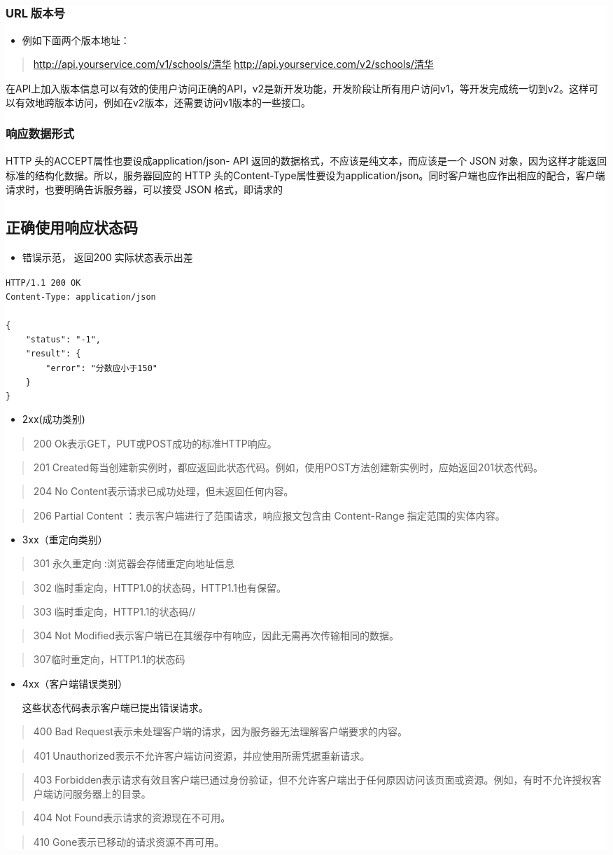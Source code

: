 ### URL 版本号

- 例如下面两个版本地址：
> http://api.yourservice.com/v1/schools/清华
 http://api.yourservice.com/v2/schools/清华

在API上加入版本信息可以有效的使用户访问正确的API，v2是新开发功能，开发阶段让所有用户访问v1，等开发完成统一切到v2。这样可以有效地跨版本访问，例如在v2版本，还需要访问v1版本的一些接口。

### 响应数据形式
HTTP 头的ACCEPT属性也要设成application/json- API 返回的数据格式，不应该是纯文本，而应该是一个 JSON 对象，因为这样才能返回标准的结构化数据。所以，服务器回应的 HTTP 头的Content-Type属性要设为application/json。同时客户端也应作出相应的配合，客户端请求时，也要明确告诉服务器，可以接受 JSON 格式，即请求的 

## 正确使用响应状态码
- 错误示范， 返回200 实际状态表示出差
```
HTTP/1.1 200 OK
Content-Type: application/json

{
    "status": "-1",
    "result": {
        "error": "分数应小于150"
    }
}
```
- 2xx(成功类别)
> 200 Ok表示GET，PUT或POST成功的标准HTTP响应。

> 201 Created每当创建新实例时，都应返回此状态代码。例如，使用POST方法创建新实例时，应始返回201状态代码。

> 204 No Content表示请求已成功处理，但未返回任何内容。

> 206 Partial Content ：表示客户端进行了范围请求，响应报文包含由 Content-Range 指定范围的实体内容。
- 3xx（重定向类别）
> 301 永久重定向 :浏览器会存储重定向地址信息

> 302 临时重定向，HTTP1.0的状态码，HTTP1.1也有保留。 

> 303 临时重定向，HTTP1.1的状态码// 

> 304 Not Modified表示客户端已在其缓存中有响应，因此无需再次传输相同的数据。
  
> 307临时重定向，HTTP1.1的状态码 


- 4xx（客户端错误类别）
  
  这些状态代码表示客户端已提出错误请求。
> 400 Bad Request表示未处理客户端的请求，因为服务器无法理解客户端要求的内容。
  
> 401 Unauthorized表示不允许客户端访问资源，并应使用所需凭据重新请求。
  
> 403 Forbidden表示请求有效且客户端已通过身份验证，但不允许客户端出于任何原因访问该页面或资源。例如，有时不允许授权客户端访问服务器上的目录。
    
> 404 Not Found表示请求的资源现在不可用。
  
> 410 Gone表示已移动的请求资源不再可用。
  